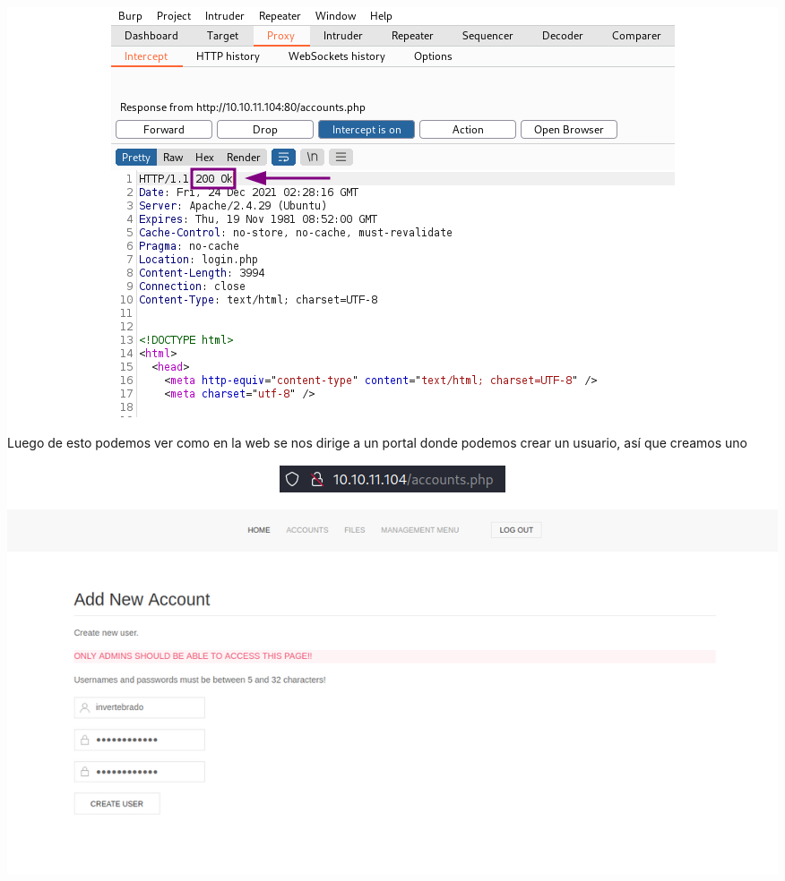 <p align="center">
<img src="/assets/images/htb-writeup-previse/img9.png">
</p>

Luego de esto podemos ver como en la web se nos dirige a un portal donde podemos crear un usuario, así que creamos uno

<p align="center">
<img src="/assets/images/htb-writeup-previse/img10.png">
</p>

<p align="center">
<img src="/assets/images/htb-writeup-previse/img11.png">
</p>
